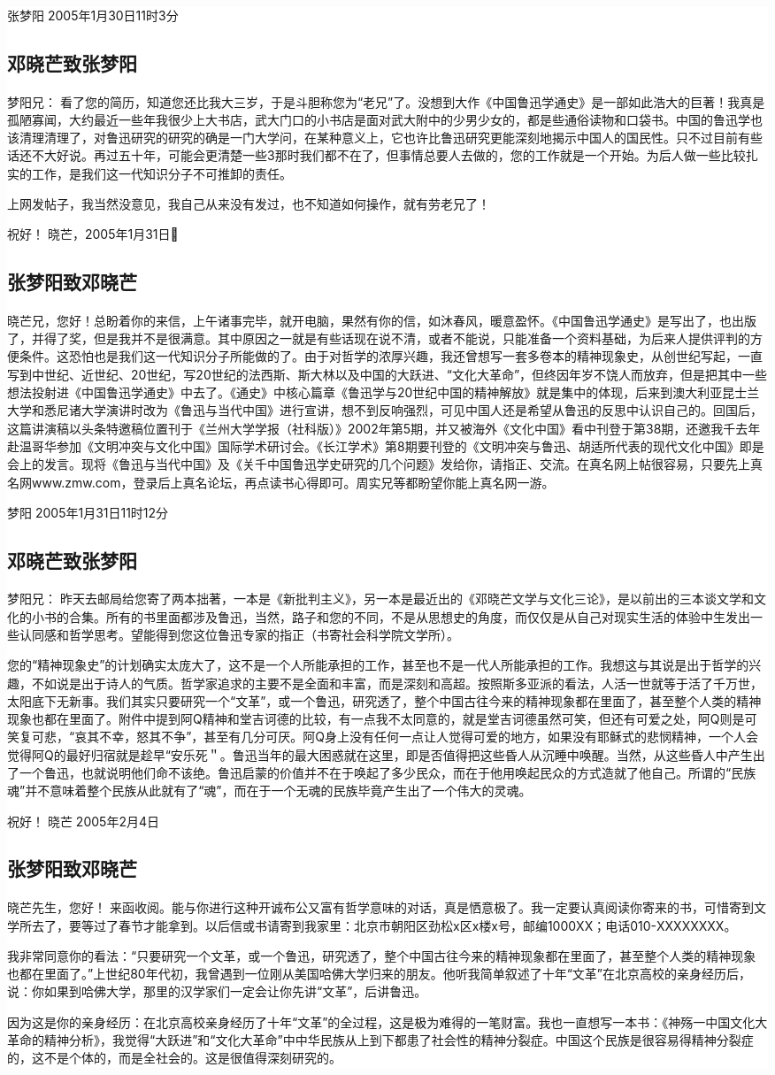 张梦阳
2005年1月30日11时3分

## 邓晓芒致张梦阳

梦阳兄：
看了您的简历，知道您还比我大三岁，于是斗胆称您为“老兄”了。没想到大作《中国鲁迅学通史》是一部如此浩大的巨著！我真是孤陋寡闻，大约最近一些年我很少上大书店，武大门口的小书店是面对武大附中的少男少女的，都是些通俗读物和口袋书。中国的鲁迅学也该清理清理了，对鲁迅研究的研究的确是一门大学问，在某种意义上，它也许比鲁迅研究更能深刻地揭示中国人的国民性。只不过目前有些话还不大好说。再过五十年，可能会更清楚一些3那时我们都不在了，但事情总要人去做的，您的工作就是一个开始。为后人做一些比较扎实的工作，是我们这一代知识分子不可推卸的责任。

上网发帖子，我当然没意见，我自己从来没有发过，也不知道如何操作，就有劳老兄了！

祝好！
晓芒，2005年1月31日
## 张梦阳致邓晓芒

晓芒兄，您好！总盼着你的来信，上午诸事完毕，就开电脑，果然有你的信，如沐春风，暖意盈怀。《中国鲁迅学通史》是写出了，也出版了，并得了奖，但是我并不是很满意。其中原因之一就是有些话现在说不清，或者不能说，只能准备一个资料基础，为后来人提供评判的方便条件。这恐怕也是我们这一代知识分子所能做的了。由于对哲学的浓厚兴趣，我还曾想写一套多卷本的精神现象史，从创世纪写起，一直写到中世纪、近世纪、20世纪，写20世纪的法西斯、斯大林以及中国的大跃进、“文化大革命”，但终因年岁不饶人而放弃，但是把其中一些想法投射进《中国鲁迅学通史》中去了。《通史》中核心篇章《鲁迅学与20世纪中国的精神解放》就是集中的体现，后来到澳大利亚昆士兰大学和悉尼诸大学演讲时改为《鲁迅与当代中国》进行宣讲，想不到反响强烈，可见中国人还是希望从鲁迅的反思中认识自己的。回国后，这篇讲演稿以头条特邀稿位置刊于《兰州大学学报（社科版）》2002年第5期，并又被海外《文化中国》看中刊登于第38期，还邀我千去年赴温哥华参加《文明冲突与文化中国》国际学术研讨会。《长江学术》第8期要刊登的《文明冲突与鲁迅、胡适所代表的现代文化中国》即是会上的发言。现将《鲁迅与当代中国》及《关千中国鲁迅学史研究的几个问题》发给你，请指正、交流。在真名网上帖很容易，只要先上真名网www.zmw.com，登录后上真名论坛，再点读书心得即可。周实兄等都盼望你能上真名网一游。

梦阳
2005年1月31日11时12分

## 邓晓芒致张梦阳

梦阳兄：
昨天去邮局给您寄了两本拙著，一本是《新批判主义》，另一本是最近出的《邓晓芒文学与文化三论》，是以前出的三本谈文学和文化的小书的合集。所有的书里面都涉及鲁迅，当然，路子和您的不同，不是从思想史的角度，而仅仅是从自己对现实生活的体验中生发出一些认同感和哲学思考。望能得到您这位鲁迅专家的指正（书寄社会科学院文学所）。

您的“精神现象史”的计划确实太庞大了，这不是一个人所能承担的工作，甚至也不是一代人所能承担的工作。我想这与其说是出于哲学的兴趣，不如说是出于诗人的气质。哲学家追求的主要不是全面和丰富，而是深刻和高超。按照斯多亚派的看法，人活一世就等于活了千万世，太阳底下无新事。我们其实只要研究一个“文革”，或一个鲁迅，研究透了，整个中国古往今来的精神现象都在里面了，甚至整个人类的精神现象也都在里面了。附件中提到阿Q精神和堂吉诃德的比较，有一点我不太同意的，就是堂吉诃德虽然可笑，但还有可爱之处，阿Q则是可笑复可悲，“哀其不幸，怒其不争”，甚至有几分可厌。阿Q身上没有任何一点让人觉得可爱的地方，如果没有耶稣式的悲悯精神，一个人会觉得阿Q的最好归宿就是趁早“安乐死＂。鲁迅当年的最大困惑就在这里，即是否值得把这些昏人从沉睡中唤醒。当然，从这些昏人中产生出了一个鲁迅，也就说明他们命不该绝。鲁迅启蒙的价值并不在于唤起了多少民众，而在于他用唤起民众的方式造就了他自己。所谓的“民族魂”并不意味着整个民族从此就有了“魂”，而在于一个无魂的民族毕竟产生出了一个伟大的灵魂。

祝好！
晓芒	2005年2月4日

## 张梦阳致邓晓芒

晓芒先生，您好！
来函收阅。能与你进行这种开诚布公又富有哲学意味的对话，真是恓意极了。我一定要认真阅读你寄来的书，可惜寄到文学所去了，要等过了春节才能拿到。以后信或书请寄到我家里：北京市朝阳区劲松x区x楼x号，邮编1000XX；电话010-XXXXXXXX。

我非常同意你的看法：“只要研究一个文革，或一个鲁迅，研究透了，整个中国古往今来的精神现象都在里面了，甚至整个人类的精神现象也都在里面了。”上世纪80年代初，我曾遇到一位刚从美国哈佛大学归来的朋友。他听我简单叙述了十年“文革”在北京高校的亲身经历后，说：你如果到哈佛大学，那里的汉学家们一定会让你先讲“文革”，后讲鲁迅。

因为这是你的亲身经历：在北京高校亲身经历了十年“文革”的全过程，这是极为难得的一笔财富。我也一直想写一本书：《神殇一中国文化大革命的精神分析》，我觉得“大跃进”和“文化大革命”中中华民族从上到下都患了社会性的精神分裂症。中国这个民族是很容易得精神分裂症的，这不是个体的，而是全社会的。这是很值得深刻研究的。
